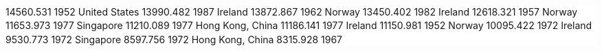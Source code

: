   <td style="text-align:right;"> 14560.531 </td>
  </tr>
  <tr>
   <td style="text-align:right;"> 1952 </td>
   <td style="text-align:left;"> United States </td>
   <td style="text-align:right;"> 13990.482 </td>
  </tr>
  <tr>
   <td style="text-align:right;"> 1987 </td>
   <td style="text-align:left;"> Ireland </td>
   <td style="text-align:right;"> 13872.867 </td>
  </tr>
  <tr>
   <td style="text-align:right;"> 1962 </td>
   <td style="text-align:left;"> Norway </td>
   <td style="text-align:right;"> 13450.402 </td>
  </tr>
  <tr>
   <td style="text-align:right;"> 1982 </td>
   <td style="text-align:left;"> Ireland </td>
   <td style="text-align:right;"> 12618.321 </td>
  </tr>
  <tr>
   <td style="text-align:right;"> 1957 </td>
   <td style="text-align:left;"> Norway </td>
   <td style="text-align:right;"> 11653.973 </td>
  </tr>
  <tr>
   <td style="text-align:right;"> 1977 </td>
   <td style="text-align:left;"> Singapore </td>
   <td style="text-align:right;"> 11210.089 </td>
  </tr>
  <tr>
   <td style="text-align:right;"> 1977 </td>
   <td style="text-align:left;"> Hong Kong, China </td>
   <td style="text-align:right;"> 11186.141 </td>
  </tr>
  <tr>
   <td style="text-align:right;"> 1977 </td>
   <td style="text-align:left;"> Ireland </td>
   <td style="text-align:right;"> 11150.981 </td>
  </tr>
  <tr>
   <td style="text-align:right;"> 1952 </td>
   <td style="text-align:left;"> Norway </td>
   <td style="text-align:right;"> 10095.422 </td>
  </tr>
  <tr>
   <td style="text-align:right;"> 1972 </td>
   <td style="text-align:left;"> Ireland </td>
   <td style="text-align:right;"> 9530.773 </td>
  </tr>
  <tr>
   <td style="text-align:right;"> 1972 </td>
   <td style="text-align:left;"> Singapore </td>
   <td style="text-align:right;"> 8597.756 </td>
  </tr>
  <tr>
   <td style="text-align:right;"> 1972 </td>
   <td style="text-align:left;"> Hong Kong, China </td>
   <td style="text-align:right;"> 8315.928 </td>
  </tr>
  <tr>
   <td style="text-align:right;"> 1967 </td>